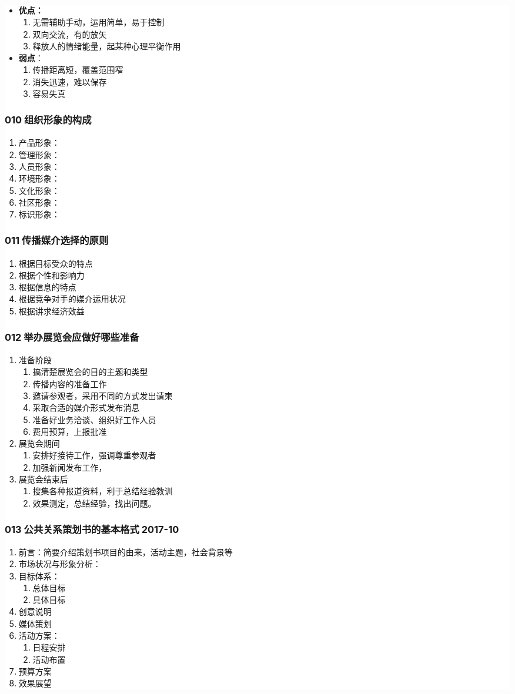 - **优点：**
  1. 无需辅助手动，运用简单，易于控制
  2. 双向交流，有的放矢
  3. 释放人的情绪能量，起某种心理平衡作用
- **弱点**：
  1. 传播距离短，覆盖范围窄
  2. 消失迅速，难以保存
  3. 容易失真

### 010 组织形象的构成

1. 产品形象：
2. 管理形象：
3. 人员形象：
4. 环境形象：
5. 文化形象：
6. 社区形象：
7. 标识形象：

### 011 传播媒介选择的原则

1. 根据目标受众的特点
2. 根据个性和影响力
3. 根据信息的特点
4. 根据竞争对手的媒介运用状况
5. 根据讲求经济效益

### 012 举办展览会应做好哪些准备

1. 准备阶段
   1. 搞清楚展览会的目的主题和类型
   2. 传播内容的准备工作
   3. 邀请参观者，采用不同的方式发出请柬
   4. 采取合适的媒介形式发布消息
   5. 准备好业务洽谈、组织好工作人员
   6. 费用预算，上报批准
2. 展览会期间
   1. 安排好接待工作，强调尊重参观者
   2. 加强新闻发布工作，
3. 展览会结束后
   1. 搜集各种报道资料，利于总结经验教训
   2. 效果测定，总结经验，找出问题。

### 013 公共关系策划书的基本格式 2017-10

1. 前言：简要介绍策划书项目的由来，活动主题，社会背景等
2. 市场状况与形象分析：
3. 目标体系：
   1. 总体目标
   2. 具体目标
4. 创意说明
5. 媒体策划
6. 活动方案：
   1. 日程安排
   2. 活动布置
7. 预算方案
8. 效果展望

